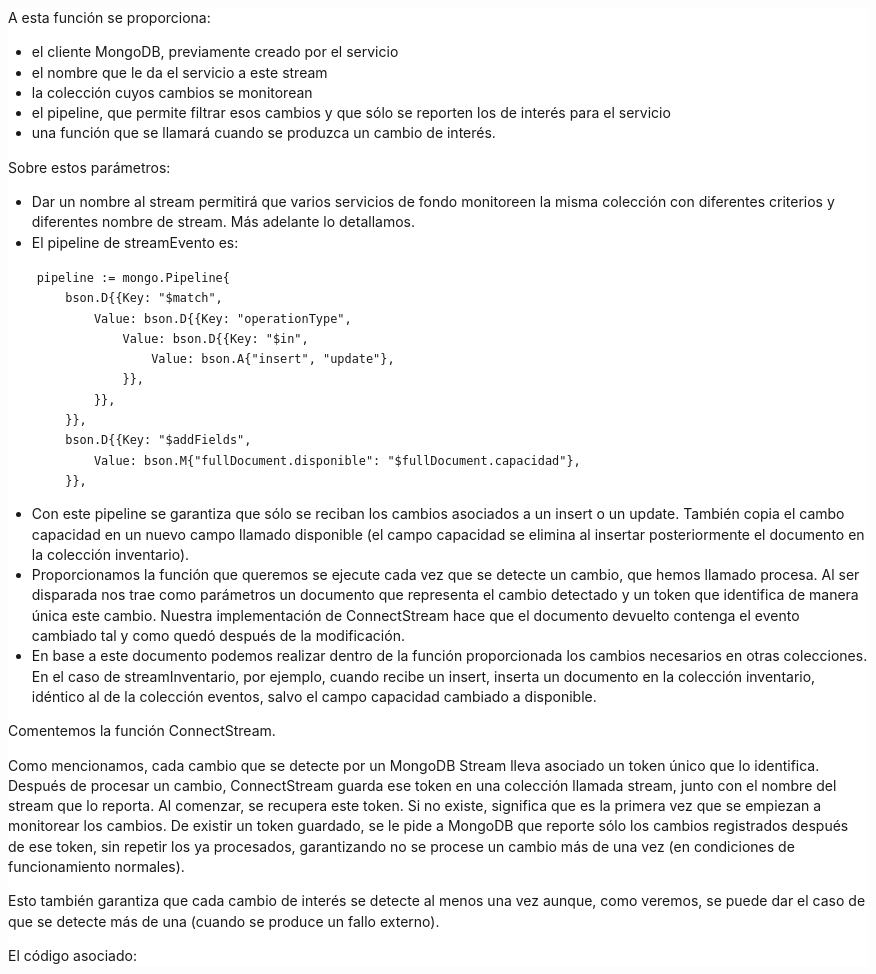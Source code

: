 A esta función se proporciona:

- el cliente MongoDB, previamente creado por el servicio
- el nombre que le da el servicio a este stream
- la colección cuyos cambios se monitorean
- el pipeline, que permite filtrar esos cambios y que sólo se reporten los de interés para el servicio
- una función que se llamará cuando se produzca un cambio de interés.

Sobre estos parámetros:

- Dar un nombre al stream permitirá que varios servicios de fondo monitoreen la misma colección con diferentes criterios y diferentes nombre de stream. Más adelante lo detallamos.
- El pipeline de streamEvento es:
  
```code
	pipeline := mongo.Pipeline{
		bson.D{{Key: "$match",
			Value: bson.D{{Key: "operationType",
				Value: bson.D{{Key: "$in",
					Value: bson.A{"insert", "update"},
				}},
			}},
		}},
		bson.D{{Key: "$addFields",
			Value: bson.M{"fullDocument.disponible": "$fullDocument.capacidad"},
		}},
```
- Con este pipeline se garantiza que sólo se reciban los cambios asociados a un insert o un update. También copia el cambo capacidad en un nuevo campo llamado disponible (el campo capacidad se elimina al insertar posteriormente el documento en la colección inventario).
- Proporcionamos la función que queremos se ejecute cada vez que se detecte un cambio, que hemos llamado procesa. Al ser disparada nos trae como parámetros un documento que representa el cambio detectado y un token que identifica de manera única este cambio. Nuestra implementación de ConnectStream hace que el documento devuelto contenga el evento cambiado tal y como quedó después de la modificación.
- En base a este documento podemos realizar dentro de la función proporcionada los cambios necesarios en otras colecciones. En el caso de streamInventario, por ejemplo, cuando recibe un insert, inserta un documento en la colección inventario, idéntico al de la colección eventos, salvo el campo capacidad cambiado a disponible.

Comentemos la función ConnectStream. 

Como mencionamos, cada cambio que se detecte por un MongoDB Stream lleva asociado un token único que lo identifica. Después de procesar un cambio, ConnectStream guarda ese token en una colección llamada stream, junto con el nombre del stream que lo reporta. Al comenzar, se recupera este token. Si no existe, significa que es la primera vez que se empiezan a monitorear los cambios. De existir un token guardado, se le pide a MongoDB que reporte sólo los cambios registrados después de ese token, sin repetir los ya procesados, garantizando no se procese un cambio más de una vez (en condiciones de funcionamiento normales).

Esto también garantiza que cada cambio de interés se detecte al menos una vez aunque, como veremos, se puede dar el caso de que se detecte más de una (cuando se produce un fallo externo).

El código asociado:
